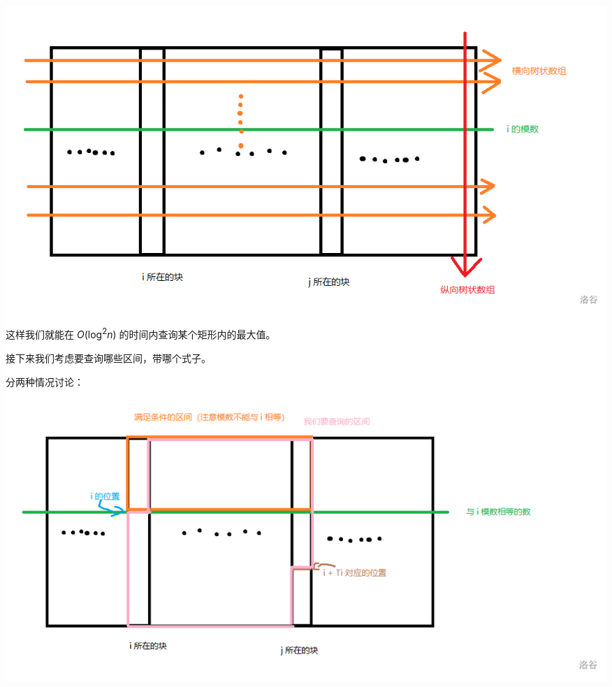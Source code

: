 ![如果你还看到了这行字说明这张图也崩了](../pictures/20230426C_ABC_2.png)

这样我们就能在 $O(\log^2n)$ 的时间内查询某个矩形内的最大值。

接下来我们考虑要查询哪些区间，带哪个式子。

分两种情况讨论：

![如果你还看到了这行字那建议你刷新一下](../pictures/20230426C_ABC_3.png)
